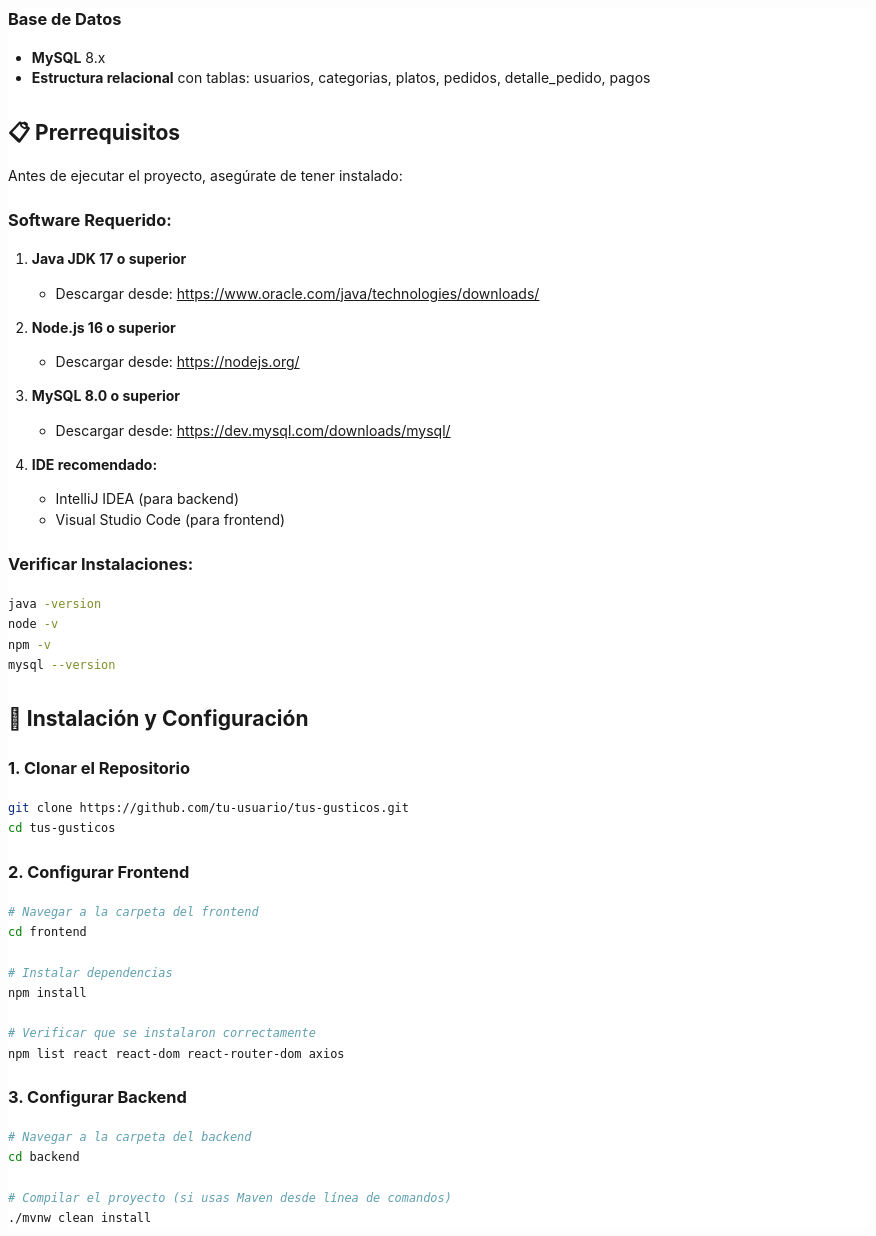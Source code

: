 ### Base de Datos
- **MySQL** 8.x
- **Estructura relacional** con tablas: usuarios, categorias, platos, pedidos, detalle_pedido, pagos

## 📋 Prerrequisitos

Antes de ejecutar el proyecto, asegúrate de tener instalado:

### Software Requerido:
1. **Java JDK 17 o superior**
   - Descargar desde: https://www.oracle.com/java/technologies/downloads/
   
2. **Node.js 16 o superior**
   - Descargar desde: https://nodejs.org/
   
3. **MySQL 8.0 o superior**
   - Descargar desde: https://dev.mysql.com/downloads/mysql/
   
4. **IDE recomendado:**
   - IntelliJ IDEA (para backend)
   - Visual Studio Code (para frontend)

### Verificar Instalaciones:
```bash
java -version
node -v
npm -v
mysql --version
```

## 🚀 Instalación y Configuración

### 1. Clonar el Repositorio
```bash
git clone https://github.com/tu-usuario/tus-gusticos.git
cd tus-gusticos
```

### 2. Configurar Frontend
```bash
# Navegar a la carpeta del frontend
cd frontend

# Instalar dependencias
npm install

# Verificar que se instalaron correctamente
npm list react react-dom react-router-dom axios
```

### 3. Configurar Backend
```bash
# Navegar a la carpeta del backend
cd backend

# Compilar el proyecto (si usas Maven desde línea de comandos)
./mvnw clean install
```
